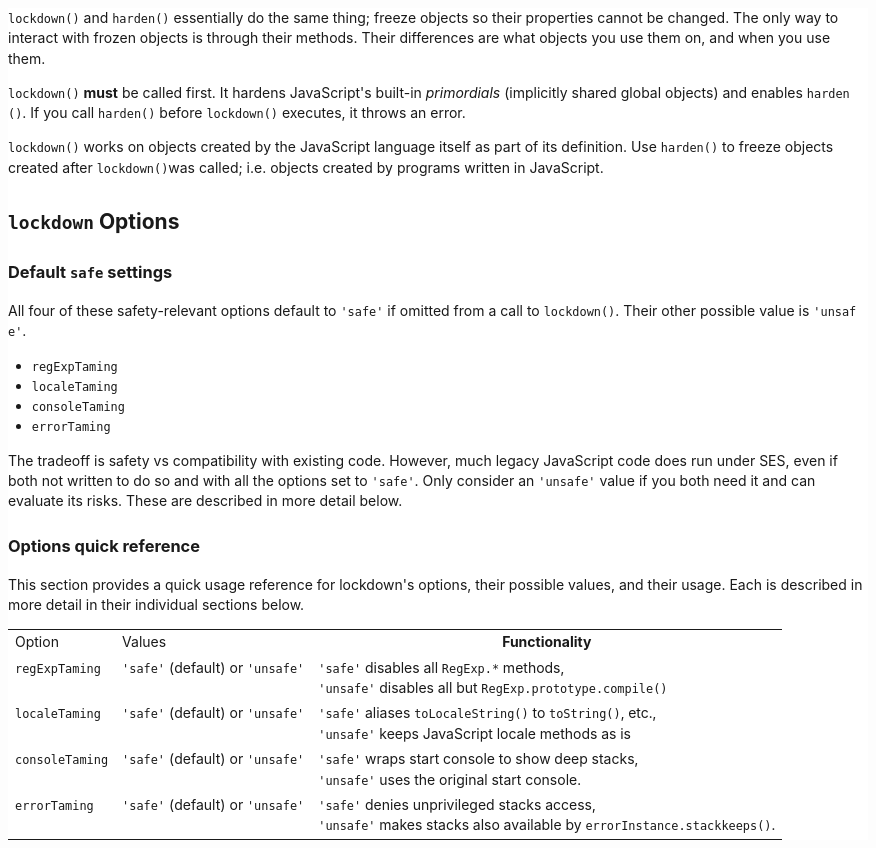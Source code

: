 `lockdown()` and `harden()` essentially do the same thing; freeze objects so their 
properties cannot be changed. The only way to interact with frozen objects is through 
their methods. Their differences are what objects you use them on, and when you use them.

`lockdown()` **must** be called first. It hardens JavaScript's built-in *primordials* 
(implicitly shared global objects) and enables `harden()`. If you call `harden()` 
before `lockdown()` executes, it throws an error.

`lockdown()` works on objects created by the JavaScript language itself as part of 
its definition. Use `harden()` to freeze objects created after `lockdown()`was called;
i.e. objects created by programs written in JavaScript.

## `lockdown` Options

### Default `safe` settings

All four of these safety-relevant options default to `'safe'` if omitted 
from a call to `lockdown()`. Their other possible value is `'unsafe'`.
- `regExpTaming`
- `localeTaming`
- `consoleTaming`
- `errorTaming`

The tradeoff is safety vs compatibility with existing code. However, much legacy
JavaScript code does run under SES, even if both not written to do so and with all
the options set to `'safe'`. Only consider an `'unsafe'` value if you both need it 
and can evaluate its risks. These are described in more detail below.

### Options quick reference

This section provides a quick usage reference for lockdown's options, their possible
values, and their usage. Each is described in more detail in their individual sections
below.

<table>
  <tbody>
  <tr>
    <td><center<b>Option</b></center></td>
    <td><center<b>Values</b></center></td>
    <td><center><b>Functionality</b></center></td>
  </tr>
  <tr>
    <td><code>regExpTaming</code></td>
    <td><code>'safe'</code> (default) or <code>'unsafe'</code></td>
    <td><code>'safe'</code> disables all <code>RegExp.*</code> methods,<br>
      <code>'unsafe'</code> disables all but <code>RegExp.prototype.compile()</code></td>
  </tr>
    <tr>
    <td><code>localeTaming</code></td>
    <td><code>'safe'</code> (default) or <code>'unsafe'</code></td>
    <td><code>'safe'</code> aliases <code>toLocaleString()</code> to <code>toString()</code>, etc.,<br>
        <code>'unsafe'</code> keeps JavaScript locale methods as is</td>
  </tr>
  <tr>
    <td><code>consoleTaming</code></td>
    <td><code>'safe'</code> (default) or <code>'unsafe'</code></td>
    <td><code>'safe'</code> wraps start console to show deep stacks,<br>
        <code>'unsafe'</code> uses the original start console.</td>
  </tr>
  <tr>
    <td><code>errorTaming</code></td>
    <td><code>'safe'</code> (default) or <code>'unsafe'</code></td>
    <td><code>'safe'</code> denies unprivileged stacks access,<br> 
        <code>'unsafe'</code> makes stacks also available by <code>errorInstance.stackkeeps()</code>.</td>
  </tr>